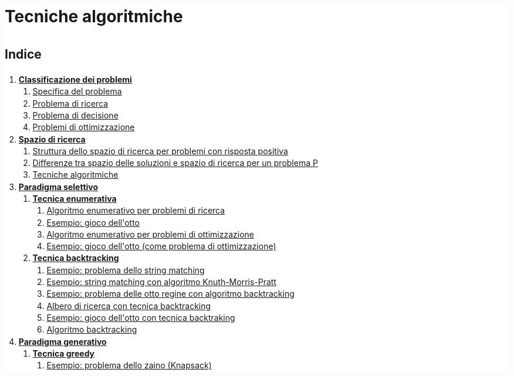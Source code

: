 # Tecniche algoritmiche

## Indice
1. **[Classificazione dei problemi](https://github.com/burraco135/algoritmi-e-strutture-dati/blob/main/TecnicheAlgoritmiche.md#classificazione-dei-problemi-problemi-di-ricerca-di-decisione-di-ottimizzazione)**
    1. [Specifica del problema](https://github.com/burraco135/algoritmi-e-strutture-dati/blob/main/TecnicheAlgoritmiche.md#specifica-del-problema)
    2. [Problema di ricerca](https://github.com/burraco135/algoritmi-e-strutture-dati/blob/main/TecnicheAlgoritmiche.md#problema-di-ricerca)
    3. [Problema di decisione](https://github.com/burraco135/algoritmi-e-strutture-dati/blob/main/TecnicheAlgoritmiche.md#problema-di-decisione)
    4. [Problemi di ottimizzazione](https://github.com/burraco135/algoritmi-e-strutture-dati/blob/main/TecnicheAlgoritmiche.md#problemi-di-ottimizzazione)
2. **[Spazio di ricerca](https://github.com/burraco135/algoritmi-e-strutture-dati/blob/main/TecnicheAlgoritmiche.md#spazio-di-ricerca-definizione-e-propriet%C3%A0)**
    1. [Struttura dello spazio di ricerca per problemi con risposta positiva](https://github.com/burraco135/algoritmi-e-strutture-dati/blob/main/TecnicheAlgoritmiche.md#struttura-dello-spazio-di-ricerca-per-problemi-di-ricerca-con-risposta-positiva)
    2. [Differenze tra spazio delle soluzioni e spazio di ricerca per un problema P](https://github.com/burraco135/algoritmi-e-strutture-dati/blob/main/TecnicheAlgoritmiche.md#differenze-tra-spazio-delle-soluzioni-e-spazio-di-ricerca-per-un-problema-p)
    3. [Tecniche algoritmiche](https://github.com/burraco135/algoritmi-e-strutture-dati/blob/main/TecnicheAlgoritmiche.md#tecniche-algoritmiche-1)
3. **[Paradigma selettivo](https://github.com/burraco135/algoritmi-e-strutture-dati/blob/main/TecnicheAlgoritmiche.md#paradigma-selettivo)**
    1. **[Tecnica enumerativa](https://github.com/burraco135/algoritmi-e-strutture-dati/blob/main/TecnicheAlgoritmiche.md#tecnica-enumerativa)**
        1. [Algoritmo enumerativo per problemi di ricerca](https://github.com/burraco135/algoritmi-e-strutture-dati/blob/main/TecnicheAlgoritmiche.md#algoritmo-enumerativo-per-problemi-di-ricerca)
        2. [Esempio: gioco dell'otto](https://github.com/burraco135/algoritmi-e-strutture-dati/blob/main/TecnicheAlgoritmiche.md#esempio-gioco-dellotto)
        3. [Algoritmo enumerativo per problemi di ottimizzazione](https://github.com/burraco135/algoritmi-e-strutture-dati/blob/main/TecnicheAlgoritmiche.md#algoritmo-enumerativo-per-problemi-di-ottimizzazione)
        4. [Esempio: gioco dell'otto (come problema di ottimizzazione)](https://github.com/burraco135/algoritmi-e-strutture-dati/blob/main/TecnicheAlgoritmiche.md#esempio-gioco-dellotto-come-problema-di-ottimizzazione)
    4. **[Tecnica backtracking](https://github.com/burraco135/algoritmi-e-strutture-dati/blob/main/TecnicheAlgoritmiche.md#tecnica-backtracking)**
        1. [Esempio: problema dello string matching](https://github.com/burraco135/algoritmi-e-strutture-dati/blob/main/TecnicheAlgoritmiche.md#esempio-problema-dello-string-matching)
        2. [Esempio: string matching con algoritmo Knuth-Morris-Pratt](https://github.com/burraco135/algoritmi-e-strutture-dati/blob/main/TecnicheAlgoritmiche.md#esempio-string-matching-con-algoritmo-di-knuth-morris-pratt)
        3. [Esempio: problema delle otto regine con algoritmo backtracking](https://github.com/burraco135/algoritmi-e-strutture-dati/blob/main/TecnicheAlgoritmiche.md#esempio-problema-delle-8-regine-con-algoritmo-di-backtracking)
        4. [Albero di ricerca con tecnica backtracking](https://github.com/burraco135/algoritmi-e-strutture-dati/blob/main/TecnicheAlgoritmiche.md#albero-di-ricerca-con-tecnica-backtracking)
        5. [Esempio: gioco dell'otto con tecnica backtraking](https://github.com/burraco135/algoritmi-e-strutture-dati/blob/main/TecnicheAlgoritmiche.md#esempio-gioco-dellotto-con-tecnica-backtracking)
        6. [Algoritmo backtracking](https://github.com/burraco135/algoritmi-e-strutture-dati/blob/main/TecnicheAlgoritmiche.md#algoritmo-di-backtracking)
4. **[Paradigma generativo](https://github.com/burraco135/algoritmi-e-strutture-dati/blob/main/TecnicheAlgoritmiche.md#paradigma-generativo)**
    1. **[Tecnica greedy](https://github.com/burraco135/algoritmi-e-strutture-dati/blob/main/TecnicheAlgoritmiche.md#tecnica-greedy)**
        1. [Esempio: problema dello zaino (Knapsack)](https://github.com/burraco135/algoritmi-e-strutture-dati/blob/main/TecnicheAlgoritmiche.md#esempio-problema-dello-zaino-knapsack)